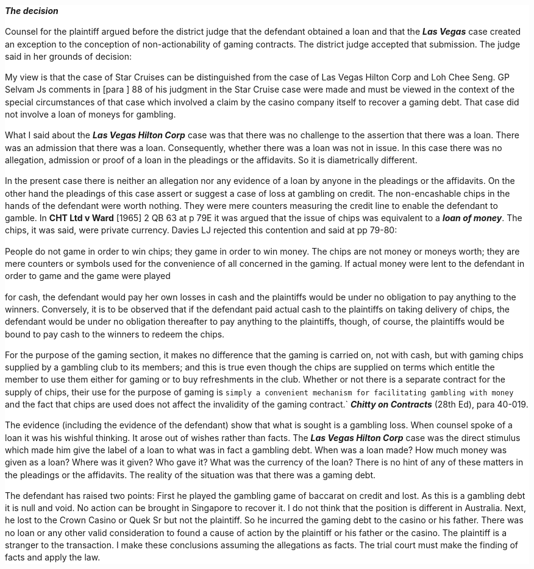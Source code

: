 **_The decision_** 

Counsel for the plaintiff argued before the district judge that the defendant obtained a loan and that the **_Las Vegas_** case created an exception to the conception of non-actionability of gaming contracts. The district judge accepted that submission. The judge said in her grounds of decision: 

 My view is that the case of Star Cruises can be distinguished from the case of Las Vegas Hilton Corp and Loh Chee Seng. GP Selvam Js comments in [para ] 88 of his judgment in the Star Cruise case were made and must be viewed in the context of the special circumstances of that case which involved a claim by the casino company itself to recover a gaming debt. That case did not involve a loan of moneys for gambling. 

What I said about the **_Las Vegas Hilton Corp_** case was that there was no challenge to the assertion that there was a loan. There was an admission that there was a loan. Consequently, whether there was a loan was not in issue. In this case there was no allegation, admission or proof of a loan in the pleadings or the affidavits. So it is diametrically different. 

In the present case there is neither an allegation nor any evidence of a loan by anyone in the pleadings or the affidavits. On the other hand the pleadings of this case assert or suggest a case of loss at gambling on credit. The non-encashable chips in the hands of the defendant were worth nothing. They were mere counters measuring the credit line to enable the defendant to gamble. In **CHT Ltd v Ward** [1965] 2 QB 63 at p 79E it was argued that the issue of chips was equivalent to a **_loan of money_**. The chips, it was said, were private currency. Davies LJ rejected this contention and said at pp 79-80: 

 People do not game in order to win chips; they game in order to win money. The chips are not money or moneys worth; they are mere counters or symbols used for the convenience of all concerned in the gaming. If actual money were lent to the defendant in order to game and the game were played 


 for cash, the defendant would pay her own losses in cash and the plaintiffs would be under no obligation to pay anything to the winners. Conversely, it is to be observed that if the defendant paid actual cash to the plaintiffs on taking delivery of chips, the defendant would be under no obligation thereafter to pay anything to the plaintiffs, though, of course, the plaintiffs would be bound to pay cash to the winners to redeem the chips. 

For the purpose of the gaming section, it makes no difference that the gaming is carried on, not with cash, but with gaming chips supplied by a gambling club to its members; and this is true even though the chips are supplied on terms which entitle the member to use them either for gaming or to buy refreshments in the club. Whether or not there is a separate contract for the supply of chips, their use for the purpose of gaming is `simply a convenient mechanism for facilitating gambling with money` and the fact that chips are used does not affect the invalidity of the gaming contract.` **_Chitty on Contracts_** (28th Ed), para 40-019. 

The evidence (including the evidence of the defendant) show that what is sought is a gambling loss. When counsel spoke of a loan it was his wishful thinking. It arose out of wishes rather than facts. The **_Las Vegas Hilton Corp_** case was the direct stimulus which made him give the label of a loan to what was in fact a gambling debt. When was a loan made? How much money was given as a loan? Where was it given? Who gave it? What was the currency of the loan? There is no hint of any of these matters in the pleadings or the affidavits. The reality of the situation was that there was a gaming debt. 

The defendant has raised two points: First he played the gambling game of baccarat on credit and lost. As this is a gambling debt it is null and void. No action can be brought in Singapore to recover it. I do not think that the position is different in Australia. Next, he lost to the Crown Casino or Quek Sr but not the plaintiff. So he incurred the gaming debt to the casino or his father. There was no loan or any other valid consideration to found a cause of action by the plaintiff or his father or the casino. The plaintiff is a stranger to the transaction. I make these conclusions assuming the allegations as facts. The trial court must make the finding of facts and apply the law. 
